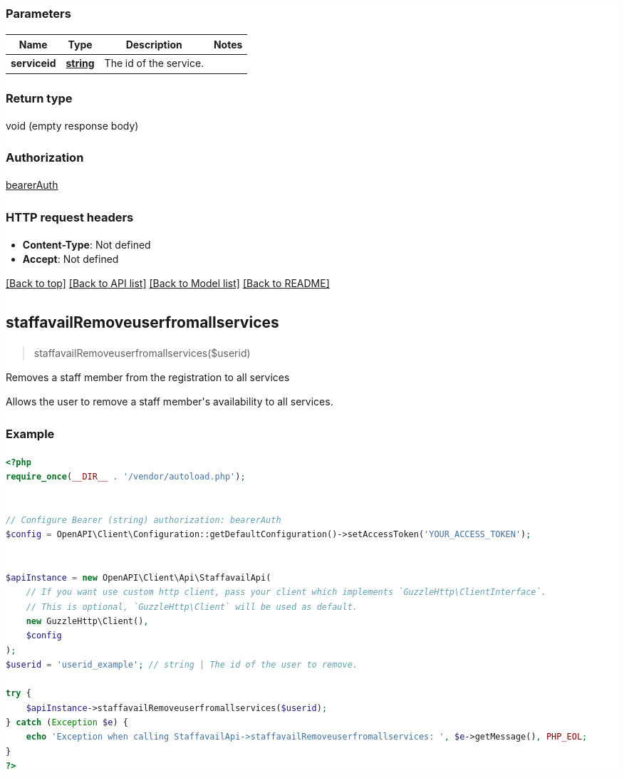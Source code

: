 ### Parameters


Name | Type | Description  | Notes
------------- | ------------- | ------------- | -------------
 **serviceid** | [**string**](../Model/.md)| The id of the service. |

### Return type

void (empty response body)

### Authorization

[bearerAuth](../../README.md#bearerAuth)

### HTTP request headers

- **Content-Type**: Not defined
- **Accept**: Not defined

[[Back to top]](#) [[Back to API list]](../../README.md#documentation-for-api-endpoints)
[[Back to Model list]](../../README.md#documentation-for-models)
[[Back to README]](../../README.md)


## staffavailRemoveuserfromallservices

> staffavailRemoveuserfromallservices($userid)

Removes a staff member from the registration to all services

Allows the user to remove a staff member's availability to all services.

### Example

```php
<?php
require_once(__DIR__ . '/vendor/autoload.php');


// Configure Bearer (string) authorization: bearerAuth
$config = OpenAPI\Client\Configuration::getDefaultConfiguration()->setAccessToken('YOUR_ACCESS_TOKEN');


$apiInstance = new OpenAPI\Client\Api\StaffavailApi(
    // If you want use custom http client, pass your client which implements `GuzzleHttp\ClientInterface`.
    // This is optional, `GuzzleHttp\Client` will be used as default.
    new GuzzleHttp\Client(),
    $config
);
$userid = 'userid_example'; // string | The id of the user to remove.

try {
    $apiInstance->staffavailRemoveuserfromallservices($userid);
} catch (Exception $e) {
    echo 'Exception when calling StaffavailApi->staffavailRemoveuserfromallservices: ', $e->getMessage(), PHP_EOL;
}
?>
```

